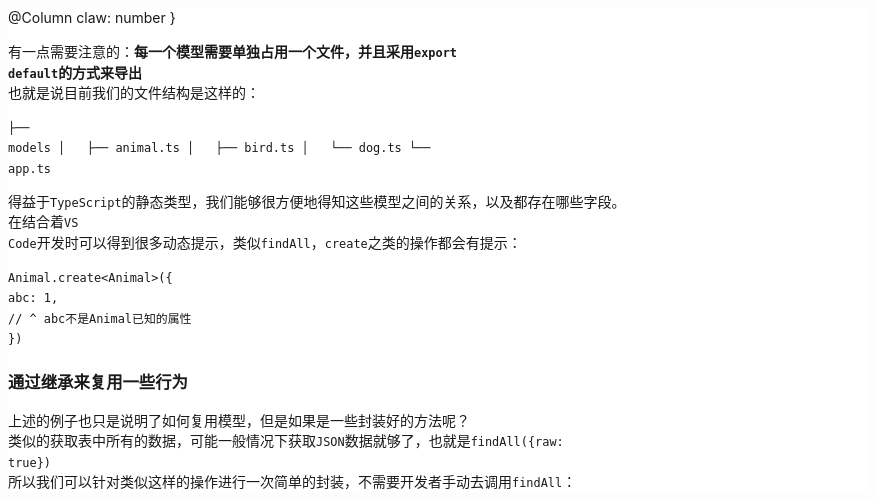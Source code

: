   @Column
  claw: number
}</code></pre><p>&#x6709;&#x4E00;&#x70B9;&#x9700;&#x8981;&#x6CE8;&#x610F;&#x7684;&#xFF1A;<strong>&#x6BCF;&#x4E00;&#x4E2A;&#x6A21;&#x578B;&#x9700;&#x8981;&#x5355;&#x72EC;&#x5360;&#x7528;&#x4E00;&#x4E2A;&#x6587;&#x4EF6;&#xFF0C;&#x5E76;&#x4E14;&#x91C7;&#x7528;<code>export default</code>&#x7684;&#x65B9;&#x5F0F;&#x6765;&#x5BFC;&#x51FA;</strong><br>&#x4E5F;&#x5C31;&#x662F;&#x8BF4;&#x76EE;&#x524D;&#x6211;&#x4EEC;&#x7684;&#x6587;&#x4EF6;&#x7ED3;&#x6784;&#x662F;&#x8FD9;&#x6837;&#x7684;&#xFF1A;</p><div class="widget-codetool" style="display:none"><div class="widget-codetool--inner"><span class="selectCode code-tool" data-toggle="tooltip" data-placement="top" title="" data-original-title="&#x5168;&#x9009;"></span> <span type="button" class="copyCode code-tool" data-toggle="tooltip" data-placement="top" data-clipboard-text="&#x251C;&#x2500;&#x2500; models
&#x2502;&#xA0;&#xA0; &#x251C;&#x2500;&#x2500; animal.ts
&#x2502;&#xA0;&#xA0; &#x251C;&#x2500;&#x2500; bird.ts
&#x2502;&#xA0;&#xA0; &#x2514;&#x2500;&#x2500; dog.ts
&#x2514;&#x2500;&#x2500; app.ts" title="" data-original-title="&#x590D;&#x5236;"></span> <span type="button" class="saveToNote code-tool" data-toggle="tooltip" data-placement="top" title="" data-original-title="&#x653E;&#x8FDB;&#x7B14;&#x8BB0;"></span></div></div><pre class="bash hljs"><code class="bash">&#x251C;&#x2500;&#x2500; models
&#x2502;&#xA0;&#xA0; &#x251C;&#x2500;&#x2500; animal.ts
&#x2502;&#xA0;&#xA0; &#x251C;&#x2500;&#x2500; bird.ts
&#x2502;&#xA0;&#xA0; &#x2514;&#x2500;&#x2500; dog.ts
&#x2514;&#x2500;&#x2500; app.ts</code></pre><p>&#x5F97;&#x76CA;&#x4E8E;<code>TypeScript</code>&#x7684;&#x9759;&#x6001;&#x7C7B;&#x578B;&#xFF0C;&#x6211;&#x4EEC;&#x80FD;&#x591F;&#x5F88;&#x65B9;&#x4FBF;&#x5730;&#x5F97;&#x77E5;&#x8FD9;&#x4E9B;&#x6A21;&#x578B;&#x4E4B;&#x95F4;&#x7684;&#x5173;&#x7CFB;&#xFF0C;&#x4EE5;&#x53CA;&#x90FD;&#x5B58;&#x5728;&#x54EA;&#x4E9B;&#x5B57;&#x6BB5;&#x3002;<br>&#x5728;&#x7ED3;&#x5408;&#x7740;<code>VS Code</code>&#x5F00;&#x53D1;&#x65F6;&#x53EF;&#x4EE5;&#x5F97;&#x5230;&#x5F88;&#x591A;&#x52A8;&#x6001;&#x63D0;&#x793A;&#xFF0C;&#x7C7B;&#x4F3C;<code>findAll</code>&#xFF0C;<code>create</code>&#x4E4B;&#x7C7B;&#x7684;&#x64CD;&#x4F5C;&#x90FD;&#x4F1A;&#x6709;&#x63D0;&#x793A;&#xFF1A;</p><div class="widget-codetool" style="display:none"><div class="widget-codetool--inner"><span class="selectCode code-tool" data-toggle="tooltip" data-placement="top" title="" data-original-title="&#x5168;&#x9009;"></span> <span type="button" class="copyCode code-tool" data-toggle="tooltip" data-placement="top" data-clipboard-text="Animal.create&lt;Animal&gt;({
  abc: 1,
// ^ abc&#x4E0D;&#x662F;Animal&#x5DF2;&#x77E5;&#x7684;&#x5C5E;&#x6027;  
})" title="" data-original-title="&#x590D;&#x5236;"></span> <span type="button" class="saveToNote code-tool" data-toggle="tooltip" data-placement="top" title="" data-original-title="&#x653E;&#x8FDB;&#x7B14;&#x8BB0;"></span></div></div><pre class="javascript hljs"><code class="javascript">Animal.create&lt;Animal&gt;({
  <span class="hljs-attr">abc</span>: <span class="hljs-number">1</span>,
<span class="hljs-comment">// ^ abc&#x4E0D;&#x662F;Animal&#x5DF2;&#x77E5;&#x7684;&#x5C5E;&#x6027;  </span>
})</code></pre><h3 id="articleHeader8">&#x901A;&#x8FC7;&#x7EE7;&#x627F;&#x6765;&#x590D;&#x7528;&#x4E00;&#x4E9B;&#x884C;&#x4E3A;</h3><p>&#x4E0A;&#x8FF0;&#x7684;&#x4F8B;&#x5B50;&#x4E5F;&#x53EA;&#x662F;&#x8BF4;&#x660E;&#x4E86;&#x5982;&#x4F55;&#x590D;&#x7528;&#x6A21;&#x578B;&#xFF0C;&#x4F46;&#x662F;&#x5982;&#x679C;&#x662F;&#x4E00;&#x4E9B;&#x5C01;&#x88C5;&#x597D;&#x7684;&#x65B9;&#x6CD5;&#x5462;&#xFF1F;<br>&#x7C7B;&#x4F3C;&#x7684;&#x83B7;&#x53D6;&#x8868;&#x4E2D;&#x6240;&#x6709;&#x7684;&#x6570;&#x636E;&#xFF0C;&#x53EF;&#x80FD;&#x4E00;&#x822C;&#x60C5;&#x51B5;&#x4E0B;&#x83B7;&#x53D6;<code>JSON</code>&#x6570;&#x636E;&#x5C31;&#x591F;&#x4E86;&#xFF0C;&#x4E5F;&#x5C31;&#x662F;<code>findAll({raw: true})</code><br>&#x6240;&#x4EE5;&#x6211;&#x4EEC;&#x53EF;&#x4EE5;&#x9488;&#x5BF9;&#x7C7B;&#x4F3C;&#x8FD9;&#x6837;&#x7684;&#x64CD;&#x4F5C;&#x8FDB;&#x884C;&#x4E00;&#x6B21;&#x7B80;&#x5355;&#x7684;&#x5C01;&#x88C5;&#xFF0C;&#x4E0D;&#x9700;&#x8981;&#x5F00;&#x53D1;&#x8005;&#x624B;&#x52A8;&#x53BB;&#x8C03;&#x7528;<code>findAll</code>&#xFF1A;</p><div class="widget-codetool" style="display:none"><div class="widget-codetool--inner"><span class="selectCode code-tool" data-toggle="tooltip" data-placement="top" title="" data-original-title="&#x5168;&#x9009;"></span> <span type="button" class="copyCode code-tool" data-toggle="tooltip" data-placement="top" data-clipboard-text="// /models/animal.ts
import { Table, Column, Model } from &apos;sequelize-typescript&apos;

@Table({
  tableName: &apos;animal&apos;
})
export default class Animal extends Model&lt;Animal&gt; {
  @Column({
    primaryKey: true,
    autoIncrement: true,